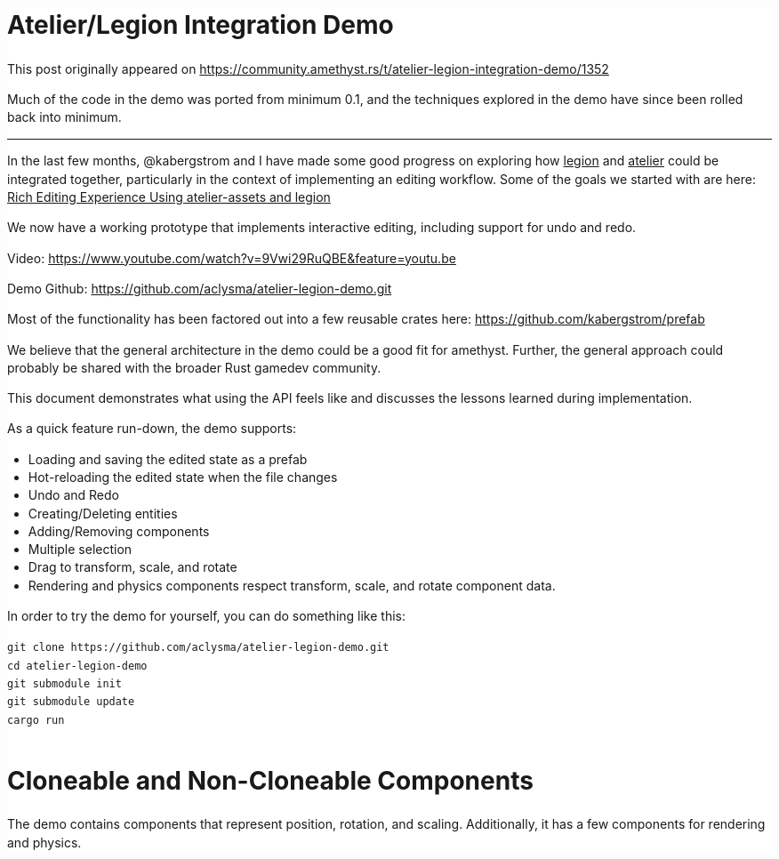 # Atelier/Legion Integration Demo

This post originally appeared on https://community.amethyst.rs/t/atelier-legion-integration-demo/1352

Much of the code in the demo was ported from minimum 0.1, and the techniques explored in the demo have since been rolled back into minimum.

---

In the last few months, @kabergstrom and I have made some good progress on exploring how [legion](https://github.com/TomGillen/legion) and [atelier](https://github.com/amethyst/atelier-assets) could be integrated together, particularly in the context of implementing an editing workflow. Some of the goals we started with are here: [Rich Editing Experience Using atelier-assets and legion](https://community.amethyst.rs/t/rich-editing-experience-using-atelier-assets-and-legion/1263)

We now have a working prototype that implements interactive editing, including support for undo and redo.

Video: https://www.youtube.com/watch?v=9Vwi29RuQBE&feature=youtu.be

Demo Github: https://github.com/aclysma/atelier-legion-demo.git

Most of the functionality has been factored out into a few reusable crates here: https://github.com/kabergstrom/prefab

We believe that the general architecture in the demo could be a good fit for amethyst. Further, the general approach could probably be shared with the broader Rust gamedev community.

This document demonstrates what using the API feels like and discusses the lessons learned during implementation.

As a quick feature run-down, the demo supports:

* Loading and saving the edited state as a prefab
* Hot-reloading the edited state when the file changes
* Undo and Redo
* Creating/Deleting entities
* Adding/Removing components
* Multiple selection
* Drag to transform, scale, and rotate
* Rendering and physics components respect transform, scale, and rotate component data.

In order to try the demo for yourself, you can do something like this:

    git clone https://github.com/aclysma/atelier-legion-demo.git
    cd atelier-legion-demo
    git submodule init
    git submodule update
    cargo run

# Cloneable and Non-Cloneable Components

The demo contains components that represent position, rotation, and scaling. Additionally, it has a few components for rendering and physics.
